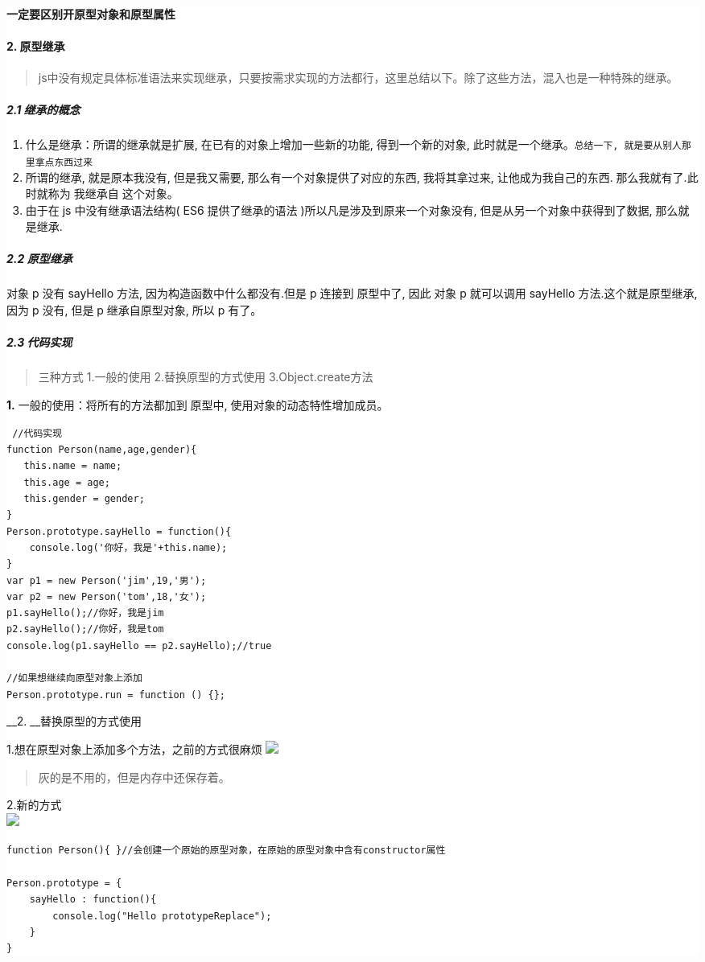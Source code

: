 __一定要区别开原型对象和原型属性__

#### 2. 原型继承

> js中没有规定具体标准语法来实现继承，只要按需求实现的方法都行，这里总结以下。除了这些方法，混入也是一种特殊的继承。

##### 2.1 继承的概念
1. 什么是继承：所谓的继承就是扩展, 在已有的对象上增加一些新的功能, 得到一个新的对象, 此时就是一个继承。`总结一下, 就是要从别人那里拿点东西过来`
2. 所谓的继承, 就是原本我没有, 但是我又需要, 那么有一个对象提供了对应的东西, 我将其拿过来, 让他成为我自己的东西. 那么我就有了.此时就称为 我继承自 这个对象。
3. 由于在 js 中没有继承语法结构( ES6 提供了继承的语法 )所以凡是涉及到原来一个对象没有, 但是从另一个对象中获得到了数据, 那么就是继承.

##### 2.2 原型继承
 对象 p 没有 sayHello 方法, 因为构造函数中什么都没有.但是 p 连接到 原型中了, 因此 对象 p 就可以调用 sayHello 方法.这个就是原型继承, 因为 p 没有, 但是 p 继承自原型对象, 所以 p 有了。

##### 2.3 代码实现
> 三种方式 1.一般的使用 2.替换原型的方式使用 3.Object.create方法

__1.__ 一般的使用：将所有的方法都加到 原型中, 使用对象的动态特性增加成员。

     //代码实现
    function Person(name,age,gender){
       this.name = name;
       this.age = age;
       this.gender = gender;
    }
    Person.prototype.sayHello = function(){
        console.log('你好，我是'+this.name);
    }
    var p1 = new Person('jim',19,'男');
    var p2 = new Person('tom',18,'女');
    p1.sayHello();//你好，我是jim
    p2.sayHello();//你好，我是tom
    console.log(p1.sayHello == p2.sayHello);//true
    
    //如果想继续向原型对象上添加
    Person.prototype.run = function () {};

__2. __替换原型的方式使用

1.想在原型对象上添加多个方法，之前的方式很麻烦
![]({{'/styles/images/javascriptoo/prototypeReplace01.png'}})

> 灰的是不用的，但是内存中还保存着。

2.新的方式<br>
![]({{'/styles/images/javascriptoo/prototypeReplace02.png'}})

    function Person(){ }//会创建一个原始的原型对象，在原始的原型对象中含有constructor属性
    
    Person.prototype = {
        sayHello : function(){
            console.log("Hello prototypeReplace");
        }
    }
    